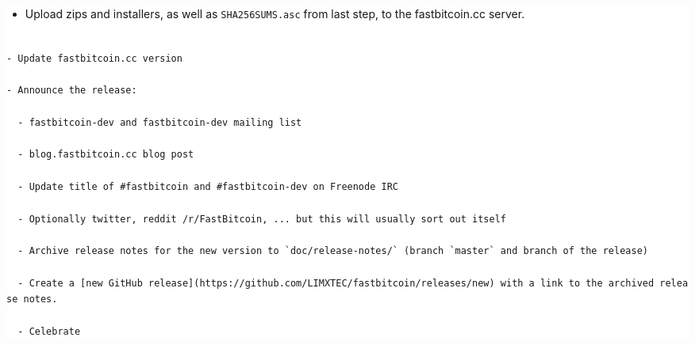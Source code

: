 - Upload zips and installers, as well as `SHA256SUMS.asc` from last step, to the fastbitcoin.cc server.

```

- Update fastbitcoin.cc version

- Announce the release:

  - fastbitcoin-dev and fastbitcoin-dev mailing list

  - blog.fastbitcoin.cc blog post

  - Update title of #fastbitcoin and #fastbitcoin-dev on Freenode IRC

  - Optionally twitter, reddit /r/FastBitcoin, ... but this will usually sort out itself

  - Archive release notes for the new version to `doc/release-notes/` (branch `master` and branch of the release)

  - Create a [new GitHub release](https://github.com/LIMXTEC/fastbitcoin/releases/new) with a link to the archived release notes.

  - Celebrate
